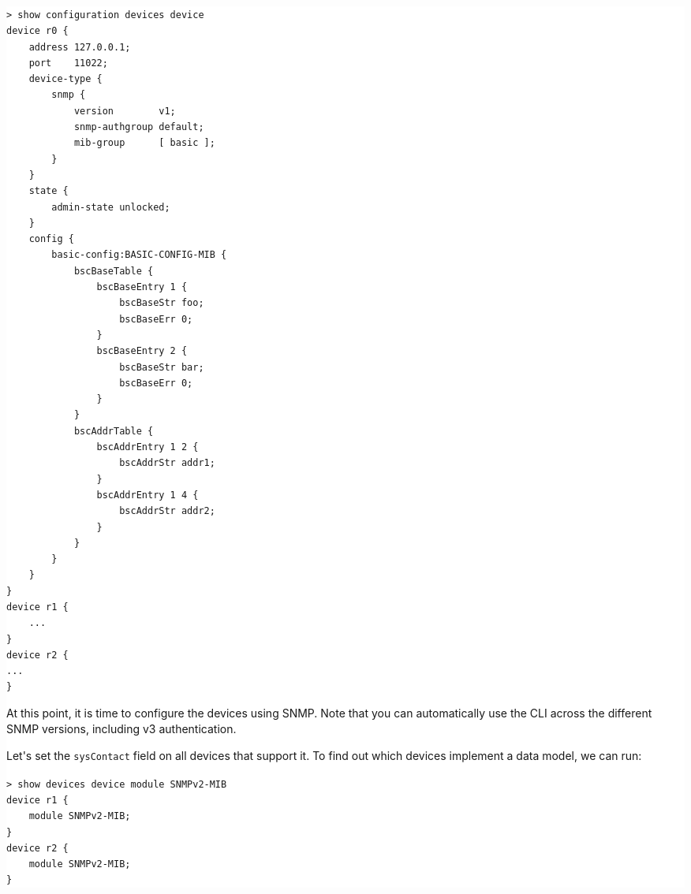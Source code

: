     > show configuration devices device
    device r0 {
        address 127.0.0.1;
        port    11022;
        device-type {
            snmp {
                version        v1;
                snmp-authgroup default;
                mib-group      [ basic ];
            }
        }
        state {
            admin-state unlocked;
        }
        config {
            basic-config:BASIC-CONFIG-MIB {
                bscBaseTable {
                    bscBaseEntry 1 {
                        bscBaseStr foo;
                        bscBaseErr 0;
                    }
                    bscBaseEntry 2 {
                        bscBaseStr bar;
                        bscBaseErr 0;
                    }
                }
                bscAddrTable {
                    bscAddrEntry 1 2 {
                        bscAddrStr addr1;
                    }
                    bscAddrEntry 1 4 {
                        bscAddrStr addr2;
                    }
                }
            }
        }
    }
    device r1 {
        ...
    }
    device r2 {
    ...
    }

At this point, it is time to configure the devices using SNMP. Note that you
can automatically use the CLI across the different SNMP versions, including
v3 authentication.

Let's set the `sysContact` field on all devices that support it. To find out
which devices implement a data model, we can run:

    > show devices device module SNMPv2-MIB
    device r1 {
        module SNMPv2-MIB;
    }
    device r2 {
        module SNMPv2-MIB;
    }
